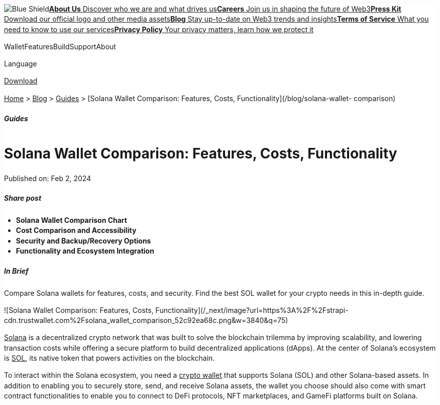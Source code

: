 ![Blue Shield](/_next/static/media/raw.9a6dd06f.svg)[**About Us** Discover who
we are and what drives us](/about-us)[**Careers** Join us in shaping the
future of Web3](/careers)[**Press Kit** Download our official logo and other
media assets](/press)[**Blog** Stay up-to-date on Web3 trends and
insights](/blog)[**Terms of Service** What you need to know to use our
services](/terms-of-service)[**Privacy Policy** Your privacy matters, learn
how we protect it](/privacy-policy)

[](/)

WalletFeaturesBuildSupportAbout

Language

[Download](/download)

[Home](/)  >  [Blog](/blog)  >  [Guides](/blog?category=Guides)  >  [Solana
Wallet Comparison: Features, Costs, Functionality](/blog/solana-wallet-
comparison)

##### Guides

# Solana Wallet Comparison: Features, Costs, Functionality

Published on: Feb 2, 2024

##### Share post

[](https://facebook.com/trustwalletapp)[](https://github.com/trustwallet)[](https://instagram.com/trustwallet)[](https://twitter.com/trustwallet)[](https://discord.gg/trustwallet)[](https://reddit.com/r/trustapp)[](https://t.me/trustwallet)

  * **Solana Wallet Comparison Chart**
  * **Cost Comparison and Accessibility**
  * **Security and Backup/Recovery Options**
  * **Functionality and Ecosystem Integration**

##### In Brief

Compare Solana wallets for features, costs, and security. Find the best SOL
wallet for your crypto needs in this in-depth guide.

![Solana Wallet Comparison: Features, Costs,
Functionality](/_next/image?url=https%3A%2F%2Fstrapi-
cdn.trustwallet.com%2Fsolana_wallet_comparison_52c92ea68c.png&w=3840&q=75)

[Solana](https://trustwallet.com/solana-wallet) is a decentralized crypto
network that was built to solve the blockchain trilemma by improving
scalability, and lowering transaction costs while offering a secure platform
to build decentralized applications (dApps). At the center of Solana’s
ecosystem is [SOL](https://trustwallet.com/solana-wallet), its native token
that powers activities on the blockchain.

To interact within the Solana ecosystem, you need a [crypto
wallet](https://trustwallet.com/blog/crypto-wallet) that supports Solana (SOL)
and other Solana-based assets. In addition to enabling you to securely store,
send, and receive Solana assets, the wallet you choose should also come with
smart contract functionalities to enable you to connect to DeFi protocols, NFT
marketplaces, and GameFi platforms built on Solana.
